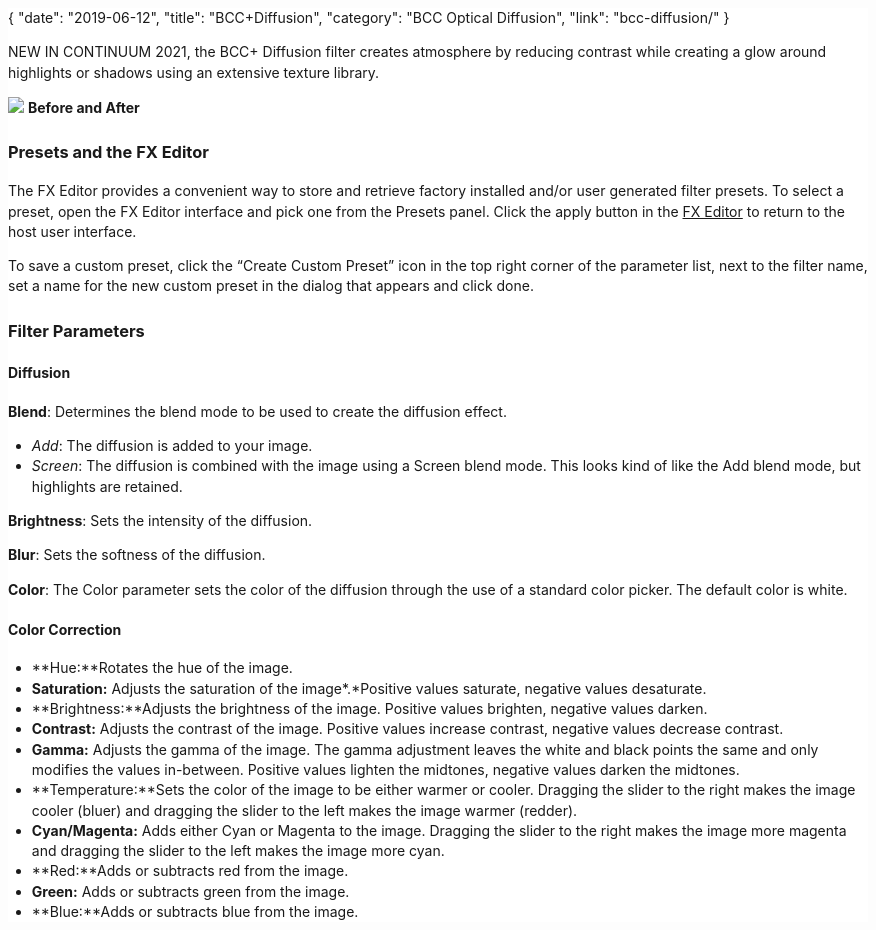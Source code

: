 {
"date": "2019-06-12",
"title": "BCC+Diffusion",
"category": "BCC Optical Diffusion",
"link": "bcc-diffusion/"
}

 
NEW IN CONTINUUM 2021, the BCC+ Diffusion filter creates atmosphere by reducing contrast while creating a glow around highlights or shadows using an extensive texture library. 


![](https://borisfx-com-res.cloudinary.com/image/upload//documentation/continuum/uploads/2020/10/Image_214.png) **Before and After**  

### Presets and the FX Editor


The FX Editor provides a convenient way to store and retrieve factory installed and/or user generated filter presets. To select a preset, open the FX Editor interface and pick one from the Presets panel. Click the apply button in the [FX Editor](/documentation/continuum/bcc-fx-editor) to return to the host user interface. 


To save a custom preset, click the “Create Custom Preset” icon in the top right corner of the parameter list, next to the filter name, set a name for the new custom preset in the dialog that appears and click done. 


### Filter Parameters


#### Diffusion


**Blend**: Determines the blend mode to be used to create the diffusion effect.


* *Add*: The diffusion is added to your image.
* *Screen*: The diffusion is combined with the image using a Screen blend mode. This looks kind of like the Add blend mode, but highlights are retained.


**Brightness**: Sets the intensity of the diffusion.


**Blur**: Sets the softness of the diffusion.


**Color**: The Color parameter sets the color of the diffusion through the use of a standard color picker. The default color is white.


#### Color Correction


* **Hue:**Rotates the hue of the image.
* **Saturation:** Adjusts the saturation of the image*.*Positive values saturate, negative values desaturate.
* **Brightness:**Adjusts the brightness of the image. Positive values brighten, negative values darken.
* **Contrast:** Adjusts the contrast of the image. Positive values increase contrast, negative values decrease contrast.
* **Gamma:** Adjusts the gamma of the image. The gamma adjustment leaves the white and black points the same and only modifies the values in-between. Positive values lighten the midtones, negative values darken the midtones.
* **Temperature:**Sets the color of the image to be either warmer or cooler. Dragging the slider to the right makes the image cooler (bluer) and dragging the slider to the left makes the image warmer (redder).
* **Cyan/Magenta:** Adds either Cyan or Magenta to the image. Dragging the slider to the right makes the image more magenta and dragging the slider to the left makes the image more cyan.
* **Red:**Adds or subtracts red from the image.
* **Green:** Adds or subtracts green from the image.
* **Blue:**Adds or subtracts blue from the image.